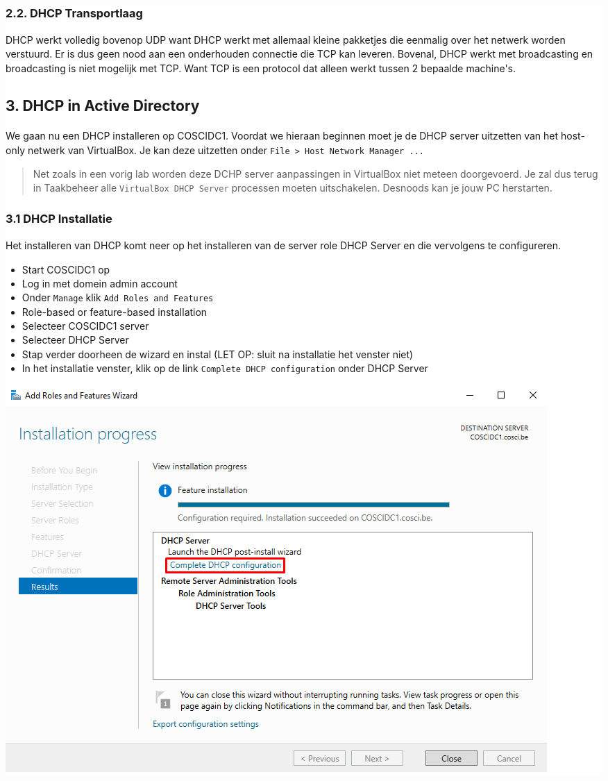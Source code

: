 ### 2.2. DHCP Transportlaag

DHCP werkt volledig bovenop UDP want DHCP werkt met allemaal kleine pakketjes die eenmalig over het netwerk worden verstuurd. Er is dus geen nood aan een onderhouden connectie die TCP kan leveren. Bovenal, DHCP werkt met broadcasting en broadcasting is niet mogelijk met TCP. Want TCP is een protocol dat alleen werkt tussen 2 bepaalde machine's.

## 3. DHCP in Active Directory

We gaan nu een DHCP installeren op COSCIDC1. Voordat we hieraan beginnen moet je de DHCP server uitzetten van het host-only netwerk van VirtualBox. Je kan deze uitzetten onder `File > Host Network Manager ...`

> Net zoals in een vorig lab worden deze DCHP server aanpassingen in VirtualBox niet meteen doorgevoerd. Je zal dus terug in Taakbeheer alle `VirtualBox DHCP Server` processen moeten uitschakelen. Desnoods kan je jouw PC herstarten.

<div class="page-break"></div>

### 3.1 DHCP Installatie

Het installeren van DHCP komt neer op het installeren van de server role DHCP Server en die vervolgens te configureren.

* Start COSCIDC1 op
* Log in met domein admin account
* Onder `Manage` klik `Add Roles and Features`
* Role-based or feature-based installation
* Selecteer COSCIDC1 server
* Selecteer DHCP Server
* Stap verder doorheen de wizard en instal (LET OP: sluit na installatie het venster niet)
* In het installatie venster, klik op de link `Complete DHCP configuration` onder DHCP Server

![DHCP Install](images/DHCPInstall.png)
